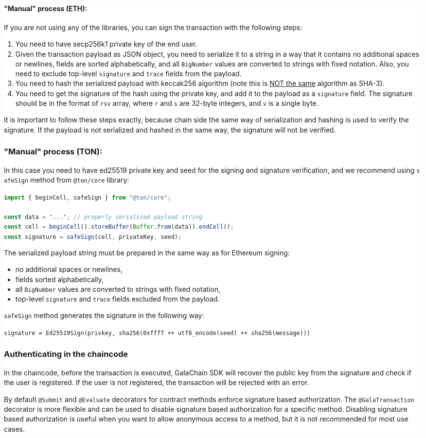 #### "Manual" process (ETH):

If you are not using any of the libraries, you can sign the transaction with the following steps:

1. You need to have secp256k1 private key of the end user.
2. Given the transaction payload as JSON object, you need to serialize it to a string in a way that it contains no additional spaces or newlines, fields are sorted alphabetically, and all `BigNumber` values are converted to strings with fixed notation. Also, you need to exclude top-level `signature` and `trace` fields from the payload.
3. You need to hash the serialized payload with keccak256 algorithm (note this is [NOT the same](https://crypto.stackexchange.com/questions/15727/what-are-the-key-differences-between-the-draft-sha-3-standard-and-the-keccak-sub) algorithm as SHA-3).
4. You need to get the signature of the hash using the private key, and add it to the payload as a `signature` field. The signature should be in the format of `rsv` array, where `r` and `s` are 32-byte integers, and `v` is a single byte.

It is important to follow these steps exactly, because chain side the same way of serialization and hashing is used to verify the signature.
If the payload is not serialized and hashed in the same way, the signature will not be verified.

### "Manual" process (TON):

In this case you need to have ed25519 private key and seed for the signing and signature verification, and we recommend using `safeSign` method from `@ton/core` library:

```typescript
import { beginCell, safeSign } from "@ton/core";

const data = "..."; // properly serialized payload string
const cell = beginCell().storeBuffer(Buffer.from(data)).endCell();
const signature = safeSign(cell, privateKey, seed);
```

The serialized payload string must be prepared in the same way as for Ethereum signing:
- no additional spaces or newlines,
- fields sorted alphabetically,
- all `BigNumber` values are converted to strings with fixed notation,
- top-level `signature` and `trace` fields excluded from the payload.

`safeSign` method generates the signature in the following way:

```
signature = Ed25519Sign(privkey, sha256(0xffff ++ utf8_encode(seed) ++ sha256(message)))
```

### Authenticating in the chaincode

In the chaincode, before the transaction is executed, GalaChain SDK will recover the public key from the signature and check if the user is registered.
If the user is not registered, the transaction will be rejected with an error.

By default `@Submit` and `@Evaluate` decorators for contract methods enforce signature based authorization.
The `@GalaTransaction` decorator is more flexible and can be used to disable signature based authorization for a specific method.
Disabling signature based authorization is useful when you want to allow anonymous access to a method, but it is not recommended for most use cases.
